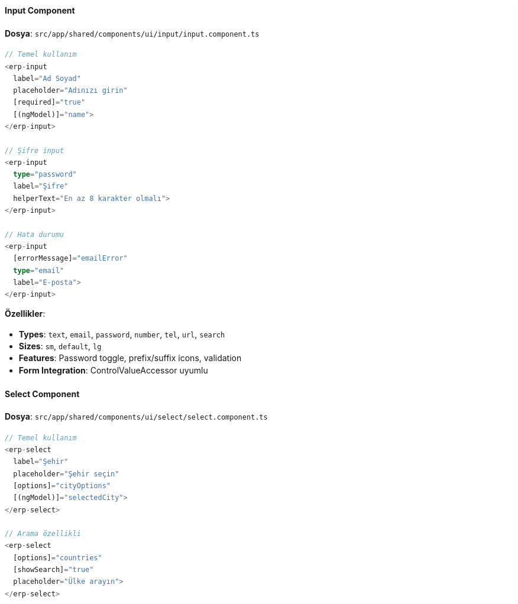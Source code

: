 #### Input Component
**Dosya**: `src/app/shared/components/ui/input/input.component.ts`

```typescript
// Temel kullanım
<erp-input
  label="Ad Soyad"
  placeholder="Adınızı girin"
  [required]="true"
  [(ngModel)]="name">
</erp-input>

// Şifre input
<erp-input
  type="password"
  label="Şifre"
  helperText="En az 8 karakter olmalı">
</erp-input>

// Hata durumu
<erp-input
  [errorMessage]="emailError"
  type="email"
  label="E-posta">
</erp-input>
```

**Özellikler**:
- **Types**: `text`, `email`, `password`, `number`, `tel`, `url`, `search`
- **Sizes**: `sm`, `default`, `lg`
- **Features**: Password toggle, prefix/suffix icons, validation
- **Form Integration**: ControlValueAccessor uyumlu

#### Select Component
**Dosya**: `src/app/shared/components/ui/select/select.component.ts`

```typescript
// Temel kullanım
<erp-select
  label="Şehir"
  placeholder="Şehir seçin"
  [options]="cityOptions"
  [(ngModel)]="selectedCity">
</erp-select>

// Arama özellikli
<erp-select
  [options]="countries"
  [showSearch]="true"
  placeholder="Ülke arayın">
</erp-select>
```
